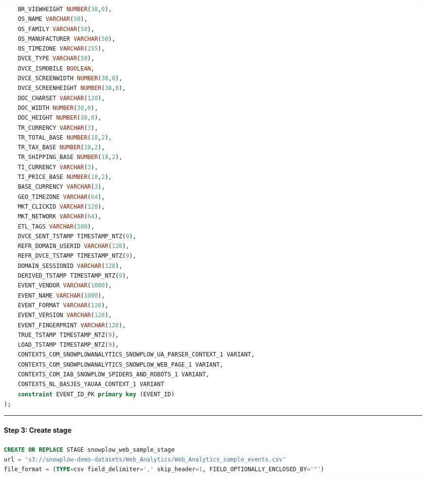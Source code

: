 ```sql
    BR_VIEWHEIGHT NUMBER(38,0),
    OS_NAME VARCHAR(50),
    OS_FAMILY VARCHAR(50),
    OS_MANUFACTURER VARCHAR(50),
    OS_TIMEZONE VARCHAR(255),
    DVCE_TYPE VARCHAR(50),
    DVCE_ISMOBILE BOOLEAN,
    DVCE_SCREENWIDTH NUMBER(38,0),
    DVCE_SCREENHEIGHT NUMBER(38,0),
    DOC_CHARSET VARCHAR(128),
    DOC_WIDTH NUMBER(38,0),
    DOC_HEIGHT NUMBER(38,0),
    TR_CURRENCY VARCHAR(3),
    TR_TOTAL_BASE NUMBER(18,2),
    TR_TAX_BASE NUMBER(18,2),
    TR_SHIPPING_BASE NUMBER(18,2),
    TI_CURRENCY VARCHAR(3),
    TI_PRICE_BASE NUMBER(18,2),
    BASE_CURRENCY VARCHAR(3),
    GEO_TIMEZONE VARCHAR(64),
    MKT_CLICKID VARCHAR(128),
    MKT_NETWORK VARCHAR(64),
    ETL_TAGS VARCHAR(500),
    DVCE_SENT_TSTAMP TIMESTAMP_NTZ(9),
    REFR_DOMAIN_USERID VARCHAR(128),
    REFR_DVCE_TSTAMP TIMESTAMP_NTZ(9),
    DOMAIN_SESSIONID VARCHAR(128),
    DERIVED_TSTAMP TIMESTAMP_NTZ(9),
    EVENT_VENDOR VARCHAR(1000),
    EVENT_NAME VARCHAR(1000),
    EVENT_FORMAT VARCHAR(128),
    EVENT_VERSION VARCHAR(128),
    EVENT_FINGERPRINT VARCHAR(128),
    TRUE_TSTAMP TIMESTAMP_NTZ(9),
    LOAD_TSTAMP TIMESTAMP_NTZ(9),
    CONTEXTS_COM_SNOWPLOWANALYTICS_SNOWPLOW_UA_PARSER_CONTEXT_1 VARIANT,
    CONTEXTS_COM_SNOWPLOWANALYTICS_SNOWPLOW_WEB_PAGE_1 VARIANT,
    CONTEXTS_COM_IAB_SNOWPLOW_SPIDERS_AND_ROBOTS_1 VARIANT,
    CONTEXTS_NL_BASJES_YAUAA_CONTEXT_1 VARIANT
    constraint EVENT_ID_PK primary key (EVENT_ID)
);
```

***

#### **Step 3:** Create stage


```sql
CREATE OR REPLACE STAGE snowplow_web_sample_stage
url = 's3://snowplow-demo-datasets/Web_Analytics/Web_Analytics_sample_events.csv'
file_format = (TYPE=csv field_delimiter=',' skip_header=1, FIELD_OPTIONALLY_ENCLOSED_BY='"')
```
